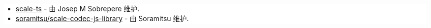   - [scale-ts](https://github.com/unstoppablejs/unstoppablejs/tree/main/packages/scale-ts#scale-ts) - 由 Josep M Sobrepere 维护.
  - [soramitsu/scale-codec-js-library](https://github.com/soramitsu/scale-codec-js-library) - 由 Soramitsu 维护. 

